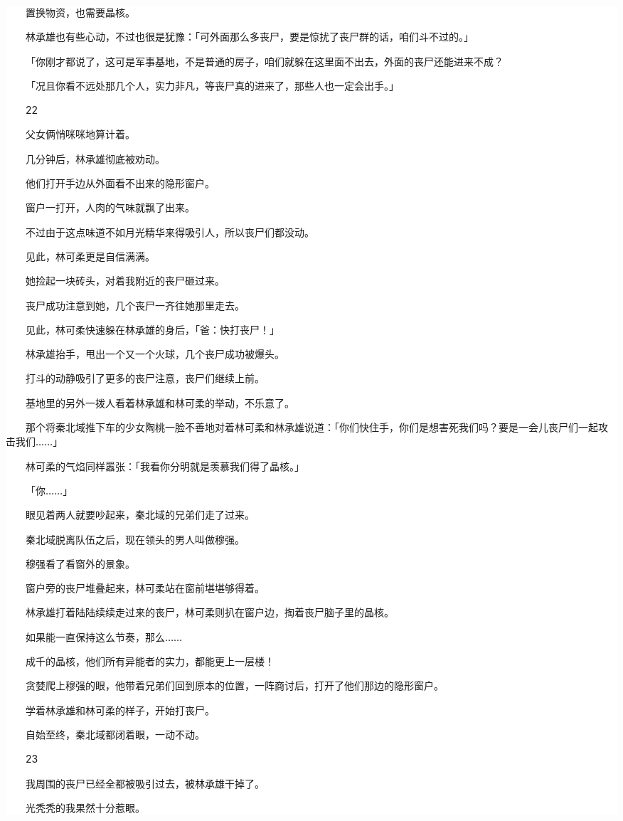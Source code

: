 &emsp;&emsp;置换物资，也需要晶核。  
  
&emsp;&emsp;林承雄也有些心动，不过也很是犹豫：「可外面那么多丧尸，要是惊扰了丧尸群的话，咱们斗不过的。」  
  
&emsp;&emsp;「你刚才都说了，这可是军事基地，不是普通的房子，咱们就躲在这里面不出去，外面的丧尸还能进来不成？  
  
&emsp;&emsp;「况且你看不远处那几个人，实力非凡，等丧尸真的进来了，那些人也一定会出手。」  
  
&emsp;&emsp;22  
  
&emsp;&emsp;父女俩悄咪咪地算计着。  
  
&emsp;&emsp;几分钟后，林承雄彻底被劝动。  
  
&emsp;&emsp;他们打开手边从外面看不出来的隐形窗户。  
  
&emsp;&emsp;窗户一打开，人肉的气味就飘了出来。  
  
&emsp;&emsp;不过由于这点味道不如月光精华来得吸引人，所以丧尸们都没动。  
  
&emsp;&emsp;见此，林可柔更是自信满满。  
  
&emsp;&emsp;她捡起一块砖头，对着我附近的丧尸砸过来。  
  
&emsp;&emsp;丧尸成功注意到她，几个丧尸一齐往她那里走去。  
  
&emsp;&emsp;见此，林可柔快速躲在林承雄的身后，「爸：快打丧尸！」  
  
&emsp;&emsp;林承雄抬手，甩出一个又一个火球，几个丧尸成功被爆头。  
  
&emsp;&emsp;打斗的动静吸引了更多的丧尸注意，丧尸们继续上前。  
  
&emsp;&emsp;基地里的另外一拨人看着林承雄和林可柔的举动，不乐意了。  
  
&emsp;&emsp;那个将秦北域推下车的少女陶桃一脸不善地对着林可柔和林承雄说道：「你们快住手，你们是想害死我们吗？要是一会儿丧尸们一起攻击我们……」  
  
&emsp;&emsp;林可柔的气焰同样嚣张：「我看你分明就是羡慕我们得了晶核。」  
  
&emsp;&emsp;「你……」  
  
&emsp;&emsp;眼见着两人就要吵起来，秦北域的兄弟们走了过来。  
  
&emsp;&emsp;秦北域脱离队伍之后，现在领头的男人叫做穆强。  
  
&emsp;&emsp;穆强看了看窗外的景象。  
  
&emsp;&emsp;窗户旁的丧尸堆叠起来，林可柔站在窗前堪堪够得着。  
  
&emsp;&emsp;林承雄打着陆陆续续走过来的丧尸，林可柔则扒在窗户边，掏着丧尸脑子里的晶核。  
  
&emsp;&emsp;如果能一直保持这么节奏，那么……  
  
&emsp;&emsp;成千的晶核，他们所有异能者的实力，都能更上一层楼！  
  
&emsp;&emsp;贪婪爬上穆强的眼，他带着兄弟们回到原本的位置，一阵商讨后，打开了他们那边的隐形窗户。  
  
&emsp;&emsp;学着林承雄和林可柔的样子，开始打丧尸。  
  
&emsp;&emsp;自始至终，秦北域都闭着眼，一动不动。  
  
&emsp;&emsp;23  
  
&emsp;&emsp;我周围的丧尸已经全都被吸引过去，被林承雄干掉了。  
  
&emsp;&emsp;光秃秃的我果然十分惹眼。  
  